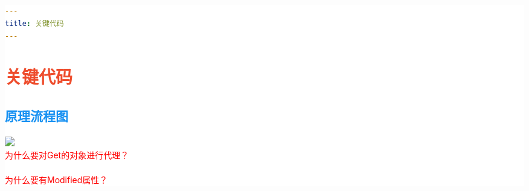```yaml
---
title: 关键代码
---
```


# 关键代码

## 原理流程图


<img src = "/flow.svg" style = "width: 100%"/>



<div style = "color: red" v-click>为什么要对Get的对象进行代理？</div>
<br/>
<div style = "color: red" v-click>为什么要有Modified属性？</div>


<style>
h1 {
  color: rgb(238, 77, 45)
}
h2 {
  color: #1791f2
}
a {
  border-bottom-width: 0px !important;
  text-decoration: underline;
  color: #1791f2
}
a:hover {
  color: #1791f2 !important
}
</style>


